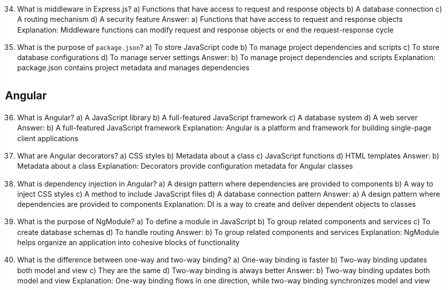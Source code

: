 34. What is middleware in Express.js?
    a) Functions that have access to request and response objects
    b) A database connection
    c) A routing mechanism
    d) A security feature
    Answer: a) Functions that have access to request and response objects
    Explanation: Middleware functions can modify request and response objects or end the request-response cycle

35. What is the purpose of `package.json`?
    a) To store JavaScript code
    b) To manage project dependencies and scripts
    c) To store database configurations
    d) To manage server settings
    Answer: b) To manage project dependencies and scripts
    Explanation: package.json contains project metadata and manages dependencies

## Angular

36. What is Angular?
    a) A JavaScript library
    b) A full-featured JavaScript framework
    c) A database system
    d) A web server
    Answer: b) A full-featured JavaScript framework
    Explanation: Angular is a platform and framework for building single-page client applications

37. What are Angular decorators?
    a) CSS styles
    b) Metadata about a class
    c) JavaScript functions
    d) HTML templates
    Answer: b) Metadata about a class
    Explanation: Decorators provide configuration metadata for Angular classes

38. What is dependency injection in Angular?
    a) A design pattern where dependencies are provided to components
    b) A way to inject CSS styles
    c) A method to include JavaScript files
    d) A database connection pattern
    Answer: a) A design pattern where dependencies are provided to components
    Explanation: DI is a way to create and deliver dependent objects to classes

39. What is the purpose of NgModule?
    a) To define a module in JavaScript
    b) To group related components and services
    c) To create database schemas
    d) To handle routing
    Answer: b) To group related components and services
    Explanation: NgModule helps organize an application into cohesive blocks of functionality

40. What is the difference between one-way and two-way binding?
    a) One-way binding is faster
    b) Two-way binding updates both model and view
    c) They are the same
    d) Two-way binding is always better
    Answer: b) Two-way binding updates both model and view
    Explanation: One-way binding flows in one direction, while two-way binding synchronizes model and view
